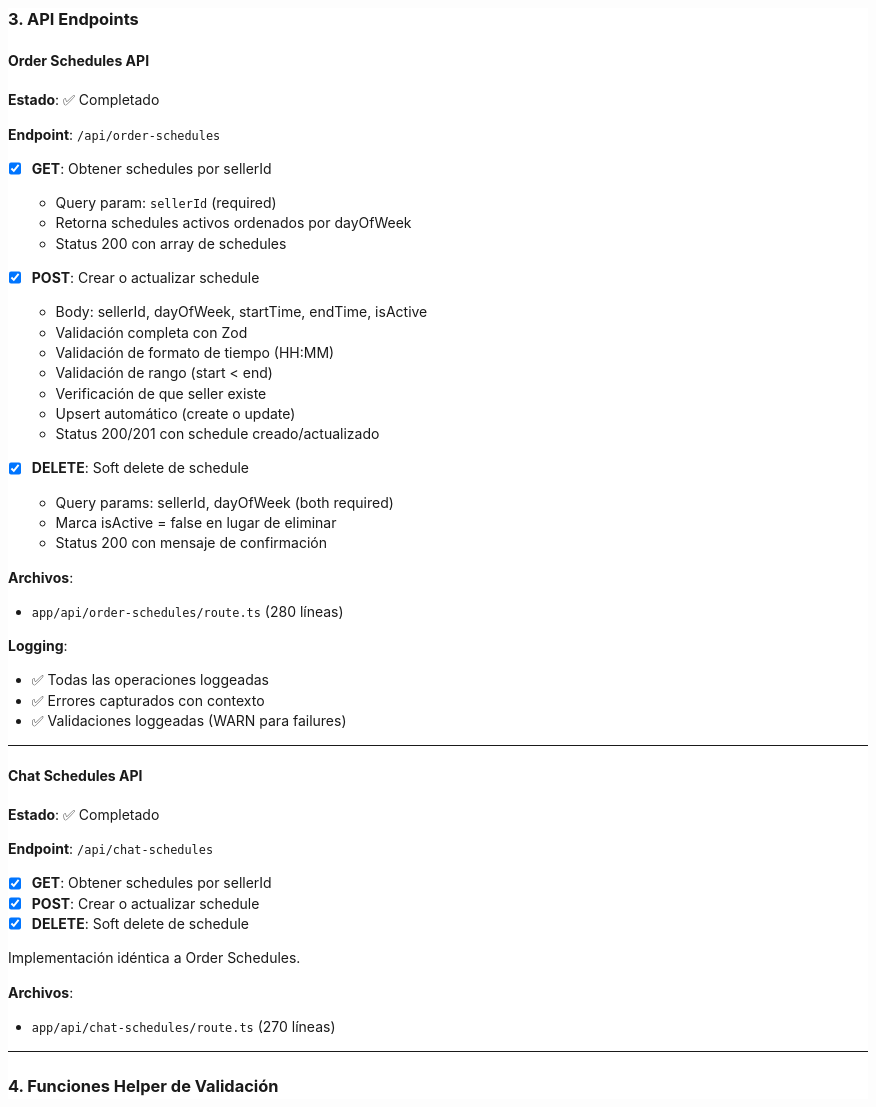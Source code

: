 
### 3. API Endpoints

#### Order Schedules API

**Estado**: ✅ Completado

**Endpoint**: `/api/order-schedules`

- [x] **GET**: Obtener schedules por sellerId
  - Query param: `sellerId` (required)
  - Retorna schedules activos ordenados por dayOfWeek
  - Status 200 con array de schedules
  
- [x] **POST**: Crear o actualizar schedule
  - Body: sellerId, dayOfWeek, startTime, endTime, isActive
  - Validación completa con Zod
  - Validación de formato de tiempo (HH:MM)
  - Validación de rango (start < end)
  - Verificación de que seller existe
  - Upsert automático (create o update)
  - Status 200/201 con schedule creado/actualizado
  
- [x] **DELETE**: Soft delete de schedule
  - Query params: sellerId, dayOfWeek (both required)
  - Marca isActive = false en lugar de eliminar
  - Status 200 con mensaje de confirmación

**Archivos**:
- `app/api/order-schedules/route.ts` (280 líneas)

**Logging**:
- ✅ Todas las operaciones loggeadas
- ✅ Errores capturados con contexto
- ✅ Validaciones loggeadas (WARN para failures)

---

#### Chat Schedules API

**Estado**: ✅ Completado

**Endpoint**: `/api/chat-schedules`

- [x] **GET**: Obtener schedules por sellerId
- [x] **POST**: Crear o actualizar schedule
- [x] **DELETE**: Soft delete de schedule

Implementación idéntica a Order Schedules.

**Archivos**:
- `app/api/chat-schedules/route.ts` (270 líneas)

---

### 4. Funciones Helper de Validación
